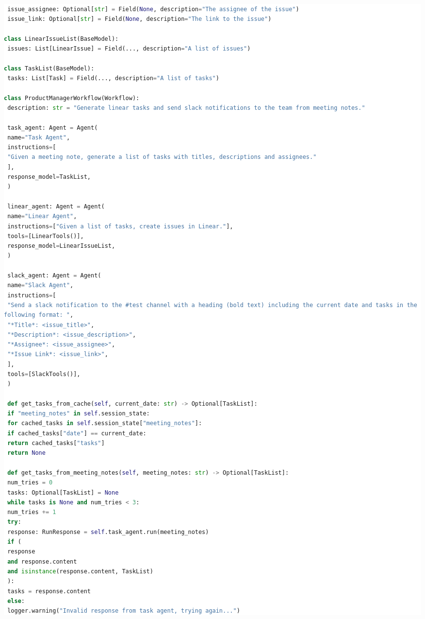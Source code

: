 ```python product_manager.py
 issue_assignee: Optional[str] = Field(None, description="The assignee of the issue")
 issue_link: Optional[str] = Field(None, description="The link to the issue")

class LinearIssueList(BaseModel):
 issues: List[LinearIssue] = Field(..., description="A list of issues")

class TaskList(BaseModel):
 tasks: List[Task] = Field(..., description="A list of tasks")

class ProductManagerWorkflow(Workflow):
 description: str = "Generate linear tasks and send slack notifications to the team from meeting notes."

 task_agent: Agent = Agent(
 name="Task Agent",
 instructions=[
 "Given a meeting note, generate a list of tasks with titles, descriptions and assignees."
 ],
 response_model=TaskList,
 )

 linear_agent: Agent = Agent(
 name="Linear Agent",
 instructions=["Given a list of tasks, create issues in Linear."],
 tools=[LinearTools()],
 response_model=LinearIssueList,
 )

 slack_agent: Agent = Agent(
 name="Slack Agent",
 instructions=[
 "Send a slack notification to the #test channel with a heading (bold text) including the current date and tasks in the following format: ",
 "*Title*: <issue_title>",
 "*Description*: <issue_description>",
 "*Assignee*: <issue_assignee>",
 "*Issue Link*: <issue_link>",
 ],
 tools=[SlackTools()],
 )

 def get_tasks_from_cache(self, current_date: str) -> Optional[TaskList]:
 if "meeting_notes" in self.session_state:
 for cached_tasks in self.session_state["meeting_notes"]:
 if cached_tasks["date"] == current_date:
 return cached_tasks["tasks"]
 return None

 def get_tasks_from_meeting_notes(self, meeting_notes: str) -> Optional[TaskList]:
 num_tries = 0
 tasks: Optional[TaskList] = None
 while tasks is None and num_tries < 3:
 num_tries += 1
 try:
 response: RunResponse = self.task_agent.run(meeting_notes)
 if (
 response
 and response.content
 and isinstance(response.content, TaskList)
 ):
 tasks = response.content
 else:
 logger.warning("Invalid response from task agent, trying again...")
```